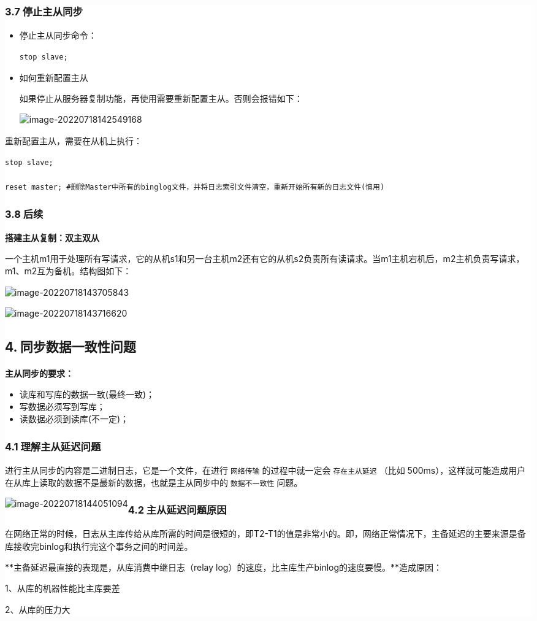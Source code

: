 ### 3.7 停止主从同步

* 停止主从同步命令：

  ```mysql
  stop slave;
  ```

* 如何重新配置主从

  如果停止从服务器复制功能，再使用需要重新配置主从。否则会报错如下：

  ![image-20220718142549168](MySQL日志与备份篇.assets/image-20220718142549168.png)

重新配置主从，需要在从机上执行：

```mysql
stop slave;

reset master; #删除Master中所有的binglog文件，并将日志索引文件清空，重新开始所有新的日志文件(慎用)
```

### 3.8 后续

**搭建主从复制：双主双从**

一个主机m1用于处理所有写请求，它的从机s1和另一台主机m2还有它的从机s2负责所有读请求。当m1主机宕机后，m2主机负责写请求，m1、m2互为备机。结构图如下：

![image-20220718143705843](MySQL日志与备份篇.assets/image-20220718143705843.png)

![image-20220718143716620](MySQL日志与备份篇.assets/image-20220718143716620.png)

## 4. 同步数据一致性问题

**主从同步的要求：**

* 读库和写库的数据一致(最终一致)； 
* 写数据必须写到写库； 
* 读数据必须到读库(不一定)；

### 4.1 理解主从延迟问题

进行主从同步的内容是二进制日志，它是一个文件，在进行 `网络传输` 的过程中就一定会 `存在主从延迟` （比如 500ms），这样就可能造成用户在从库上读取的数据不是最新的数据，也就是主从同步中的 `数据不一致性` 问题。

<img src="MySQL日志与备份篇.assets/image-20220718144051094.png" alt="image-20220718144051094" style="float:left;" />

### 4.2 主从延迟问题原因

在网络正常的时候，日志从主库传给从库所需的时间是很短的，即T2-T1的值是非常小的。即，网络正常情况下，主备延迟的主要来源是备库接收完binlog和执行完这个事务之间的时间差。

**主备延迟最直接的表现是，从库消费中继日志（relay log）的速度，比主库生产binlog的速度要慢。**造成原因：

1、从库的机器性能比主库要差 

2、从库的压力大 
